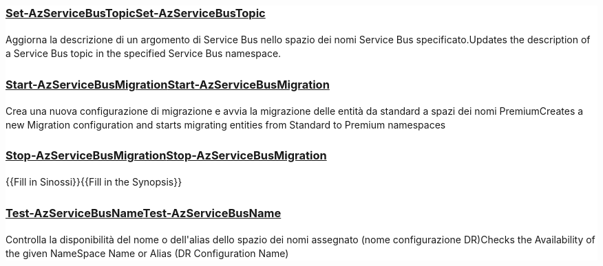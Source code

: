 ### [<span data-ttu-id="aa9a9-175">Set-AzServiceBusTopic</span><span class="sxs-lookup"><span data-stu-id="aa9a9-175">Set-AzServiceBusTopic</span></span>](Set-AzServiceBusTopic.md)
<span data-ttu-id="aa9a9-176">Aggiorna la descrizione di un argomento di Service Bus nello spazio dei nomi Service Bus specificato.</span><span class="sxs-lookup"><span data-stu-id="aa9a9-176">Updates the description of a Service Bus topic in the specified Service Bus namespace.</span></span>

### [<span data-ttu-id="aa9a9-177">Start-AzServiceBusMigration</span><span class="sxs-lookup"><span data-stu-id="aa9a9-177">Start-AzServiceBusMigration</span></span>](Start-AzServiceBusMigration.md)
<span data-ttu-id="aa9a9-178">Crea una nuova configurazione di migrazione e avvia la migrazione delle entità da standard a spazi dei nomi Premium</span><span class="sxs-lookup"><span data-stu-id="aa9a9-178">Creates a new Migration configuration and starts migrating entities from Standard to Premium namespaces</span></span>

### [<span data-ttu-id="aa9a9-179">Stop-AzServiceBusMigration</span><span class="sxs-lookup"><span data-stu-id="aa9a9-179">Stop-AzServiceBusMigration</span></span>](Stop-AzServiceBusMigration.md)
<span data-ttu-id="aa9a9-180">{{Fill in Sinossi}}</span><span class="sxs-lookup"><span data-stu-id="aa9a9-180">{{Fill in the Synopsis}}</span></span>

### [<span data-ttu-id="aa9a9-181">Test-AzServiceBusName</span><span class="sxs-lookup"><span data-stu-id="aa9a9-181">Test-AzServiceBusName</span></span>](Test-AzServiceBusName.md)
<span data-ttu-id="aa9a9-182">Controlla la disponibilità del nome o dell'alias dello spazio dei nomi assegnato (nome configurazione DR)</span><span class="sxs-lookup"><span data-stu-id="aa9a9-182">Checks the Availability of the given NameSpace Name or Alias (DR Configuration Name)</span></span> 

